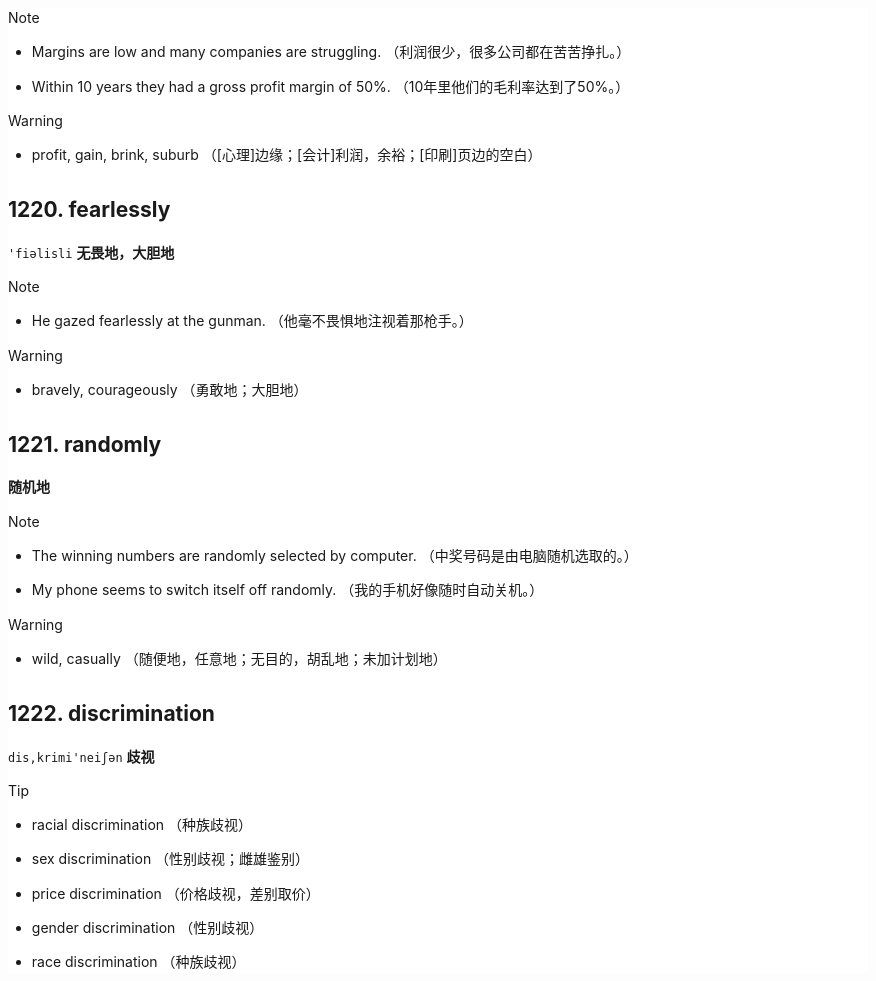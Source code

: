 > [!NOTE]
>
> - Margins are low and many companies are struggling. （利润很少，很多公司都在苦苦挣扎。）
>
> - Within 10 years they had a gross profit margin of 50%. （10年里他们的毛利率达到了50%。）
>

> [!WARNING]
>
> - profit, gain, brink, suburb （[心理]边缘；[会计]利润，余裕；[印刷]页边的空白）
>

## 1220. fearlessly

`'fiəlisli`  **无畏地，大胆地**

> [!NOTE]
>
> - He gazed fearlessly at the gunman. （他毫不畏惧地注视着那枪手。）
>

> [!WARNING]
>
> - bravely, courageously （勇敢地；大胆地）
>

## 1221. randomly

**随机地**

> [!NOTE]
>
> - The winning numbers are randomly selected by computer. （中奖号码是由电脑随机选取的。）
>
> - My phone seems to switch itself off randomly. （我的手机好像随时自动关机。）
>

> [!WARNING]
>
> - wild, casually （随便地，任意地；无目的，胡乱地；未加计划地）
>

## 1222. discrimination

`dis,krimi'neiʃən`  **歧视**

> [!TIP]
>
> - racial discrimination （种族歧视）
>
> - sex discrimination （性别歧视；雌雄鉴别）
>
> - price discrimination （价格歧视，差别取价）
>
> - gender discrimination （性别歧视）
>
> - race discrimination （种族歧视）
>

